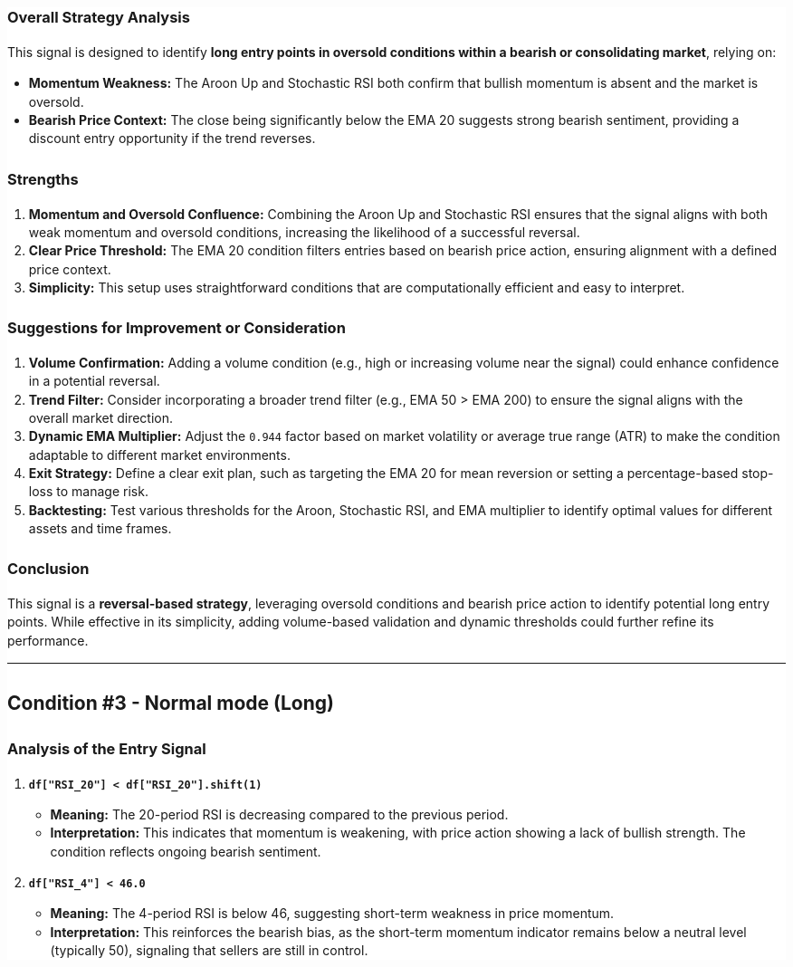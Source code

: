 
### **Overall Strategy Analysis**  
This signal is designed to identify **long entry points in oversold conditions within a bearish or consolidating market**, relying on:  
- **Momentum Weakness:** The Aroon Up and Stochastic RSI both confirm that bullish momentum is absent and the market is oversold.  
- **Bearish Price Context:** The close being significantly below the EMA 20 suggests strong bearish sentiment, providing a discount entry opportunity if the trend reverses.


### **Strengths**  
1. **Momentum and Oversold Confluence:** Combining the Aroon Up and Stochastic RSI ensures that the signal aligns with both weak momentum and oversold conditions, increasing the likelihood of a successful reversal.  
2. **Clear Price Threshold:** The EMA 20 condition filters entries based on bearish price action, ensuring alignment with a defined price context.  
3. **Simplicity:** This setup uses straightforward conditions that are computationally efficient and easy to interpret.


### **Suggestions for Improvement or Consideration**  
1. **Volume Confirmation:** Adding a volume condition (e.g., high or increasing volume near the signal) could enhance confidence in a potential reversal.  
2. **Trend Filter:** Consider incorporating a broader trend filter (e.g., EMA 50 > EMA 200) to ensure the signal aligns with the overall market direction.  
3. **Dynamic EMA Multiplier:** Adjust the `0.944` factor based on market volatility or average true range (ATR) to make the condition adaptable to different market environments.  
4. **Exit Strategy:** Define a clear exit plan, such as targeting the EMA 20 for mean reversion or setting a percentage-based stop-loss to manage risk.  
5. **Backtesting:** Test various thresholds for the Aroon, Stochastic RSI, and EMA multiplier to identify optimal values for different assets and time frames.

### **Conclusion**  
This signal is a **reversal-based strategy**, leveraging oversold conditions and bearish price action to identify potential long entry points. While effective in its simplicity, adding volume-based validation and dynamic thresholds could further refine its performance.

---

## Condition #3 - Normal mode (Long)<a name="long_3"></a>

### **Analysis of the Entry Signal**

1. **`df["RSI_20"] < df["RSI_20"].shift(1)`**  
   - **Meaning:** The 20-period RSI is decreasing compared to the previous period.  
   - **Interpretation:** This indicates that momentum is weakening, with price action showing a lack of bullish strength. The condition reflects ongoing bearish sentiment.

2. **`df["RSI_4"] < 46.0`**  
   - **Meaning:** The 4-period RSI is below 46, suggesting short-term weakness in price momentum.  
   - **Interpretation:** This reinforces the bearish bias, as the short-term momentum indicator remains below a neutral level (typically 50), signaling that sellers are still in control.
